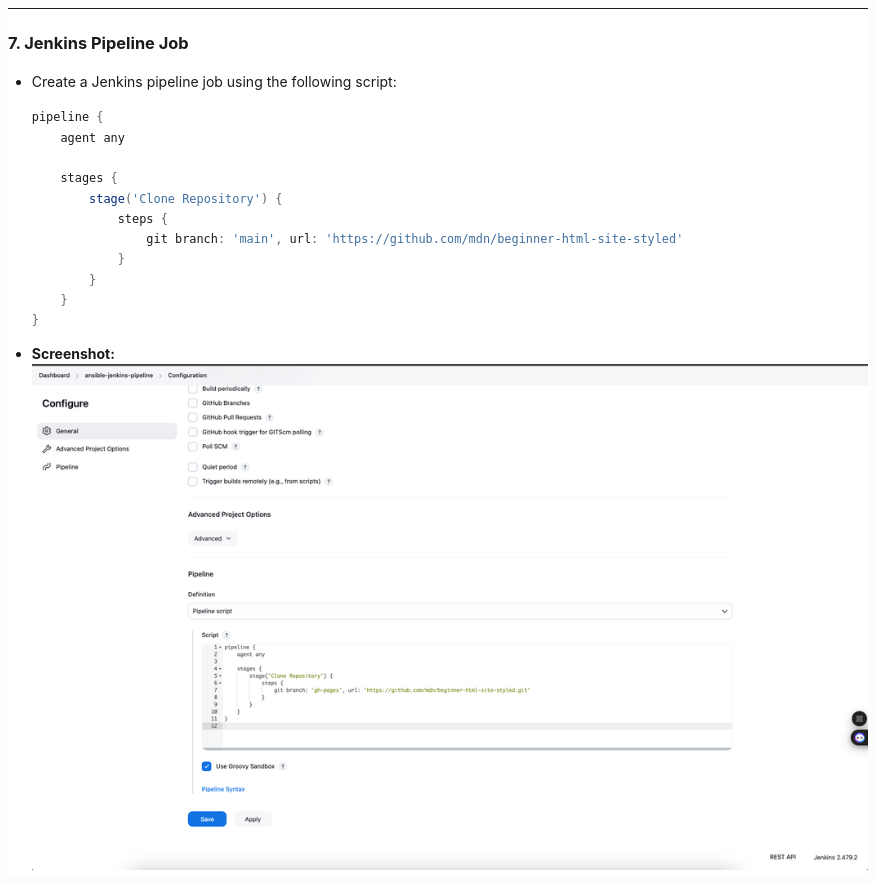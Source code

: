
---

### 7. Jenkins Pipeline Job
- Create a Jenkins pipeline job using the following script:
  ```groovy
  pipeline {
      agent any

      stages {
          stage('Clone Repository') {
              steps {
                  git branch: 'main', url: 'https://github.com/mdn/beginner-html-site-styled'
              }
          }
      }
  }
  ```
- **Screenshot:**
  ![Jenkins Pipeline](screenshots/07-jenkins-pipeline.png)